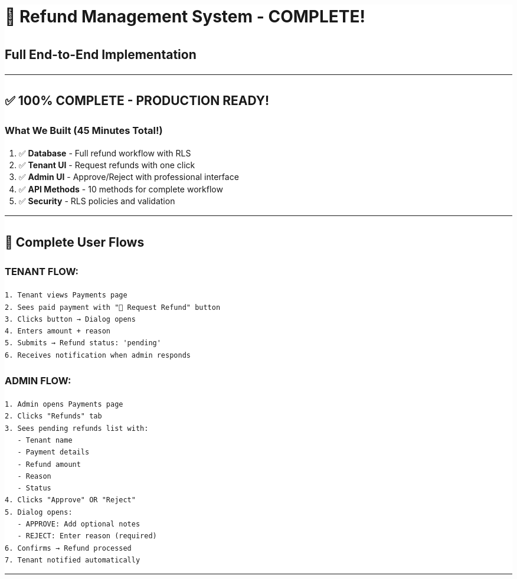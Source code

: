# 🎉 Refund Management System - COMPLETE!
## Full End-to-End Implementation

---

## ✅ **100% COMPLETE - PRODUCTION READY!**

### **What We Built (45 Minutes Total!)**

1. ✅ **Database** - Full refund workflow with RLS
2. ✅ **Tenant UI** - Request refunds with one click
3. ✅ **Admin UI** - Approve/Reject with professional interface  
4. ✅ **API Methods** - 10 methods for complete workflow
5. ✅ **Security** - RLS policies and validation

---

## 🎯 **Complete User Flows**

### **TENANT FLOW:**
```
1. Tenant views Payments page
2. Sees paid payment with "🔄 Request Refund" button
3. Clicks button → Dialog opens
4. Enters amount + reason
5. Submits → Refund status: 'pending'
6. Receives notification when admin responds
```

### **ADMIN FLOW:**
```
1. Admin opens Payments page
2. Clicks "Refunds" tab
3. Sees pending refunds list with:
   - Tenant name
   - Payment details
   - Refund amount
   - Reason
   - Status
4. Clicks "Approve" OR "Reject"
5. Dialog opens:
   - APPROVE: Add optional notes
   - REJECT: Enter reason (required)
6. Confirms → Refund processed
7. Tenant notified automatically
```

---
